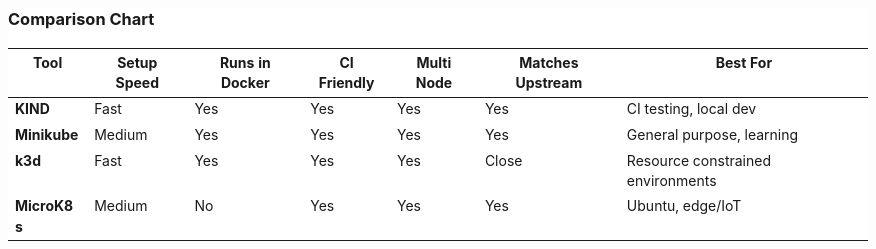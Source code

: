 ### Comparison Chart

<div class="table-responsive">
<table class="comparison-table table">
<thead>
<tr>
<th>Tool</th>
<th>Setup Speed</th>
<th>Runs in Docker</th>
<th>CI Friendly</th>
<th>Multi Node</th>
<th>Matches Upstream</th>
<th>Best For</th>
</tr>
</thead>
<tbody>
<tr>
<td><strong>KIND</strong></td>
<td>Fast</td>
<td>Yes</td>
<td>Yes</td>
<td>Yes</td>
<td>Yes</td>
<td>CI testing, local dev</td>
</tr>
<tr>
<td><strong>Minikube</strong></td>
<td>Medium</td>
<td>Yes</td>
<td>Yes</td>
<td>Yes</td>
<td>Yes</td>
<td>General purpose, learning</td>
</tr>
<tr>
<td><strong>k3d</strong></td>
<td>Fast</td>
<td>Yes</td>
<td>Yes</td>
<td>Yes</td>
<td>Close</td>
<td>Resource constrained environments</td>
</tr>
<tr>
<td><strong>MicroK8s</strong></td>
<td>Medium</td>
<td>No</td>
<td>Yes</td>
<td>Yes</td>
<td>Yes</td>
<td>Ubuntu, edge/IoT</td>
</tr>
</tbody>
</table>
</div>
